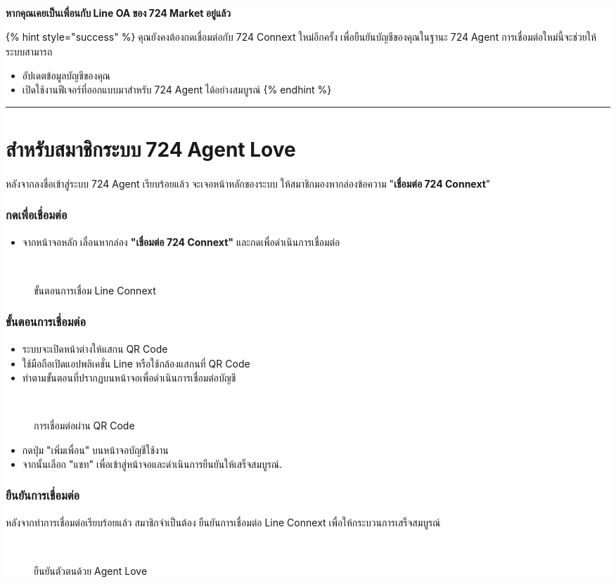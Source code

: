 
**หากคุณเคยเป็นเพื่อนกับ Line OA ของ 724 Market อยู่แล้ว**

{% hint style="success" %}
คุณยังคงต้องกดเชื่อมต่อกับ 724 Connext ใหม่อีกครั้ง เพื่อยืนยันบัญชีของคุณในฐานะ 724 Agent การเชื่อมต่อใหม่นี้จะช่วยให้ระบบสามารถ

- อัปเดตข้อมูลบัญชีของคุณ
- เปิดใช้งานฟีเจอร์ที่ออกแบบมาสำหรับ 724 Agent ได้อย่างสมบูรณ์
{% endhint %}

---

# สำหรับสมาชิกระบบ 724 Agent Love

หลังจากลงชื่อเข้าสู่ระบบ 724 Agent เรียบร้อยแล้ว จะเจอหน้าหลักของระบบ ให้สมาชิกมองหากล่องข้อความ "**เชื่อมต่อ 724 Connext**"

### กดเพื่อเชื่อมต่อ
   - จากหน้าจอหลัก เลื่อนหากล่อง **"เชื่อมต่อ 724 Connext"** และกดเพื่อดำเนินการเชื่อมต่อ

<figure>
    <img src="https://drive.google.com/uc?export=view&id=1tlnbfADtAMOm-21ihU5Uae4st3XDBTuW" alt="" style="width: 70%; max-width: 300px;">
    <figcaption>
        <p>ขั้นตอนการเชื่อม Line Connext</p>
    </figcaption>
</figure>

### ขั้นตอนการเชื่อมต่อ
   - ระบบจะเปิดหน้าต่างให้แสกน QR Code
   - ใช้มือถือเปิดแอปพลิเคชั่น Line หรือใช้กล้องแสกนที่ QR Code
   - ทำตามขั้นตอนที่ปรากฏบนหน้าจอเพื่อดำเนินการเชื่อมต่อบัญชี
     
<figure>
    <img src="https://drive.google.com/uc?export=view&id=1pUbYjb4TXoiwD0QKwnydsDUoFoy6LpF5" alt="" style="width: 70%; max-width: 300px;">
    <figcaption>
        <p>การเชื่อมต่อผ่าน QR Code</p>
    </figcaption>
</figure>

   - กดปุ่ม "เพิ่มเพื่อน" บนหน้าจอบัญชีใช้งาน
   - จากนั้นเลือก "แชท" เพื่อเข้าสู่หน้าจอและดำเนินการยืนยันให้เสร็จสมบูรณ์.

### ยืนยันการเชื่อมต่อ

หลังจากทำการเชื่อมต่อเรียบร้อยแล้ว สมาชิกจำเป็นต้อง ยืนยันการเชื่อมต่อ Line Connext เพื่อให้กระบวนการเสร็จสมบูรณ์ 

<figure>
    <img src="https://drive.google.com/uc?export=view&id=1zQwre1fmS4Gjklvkj7zxDx7Eb55kKCaJ" alt="" style="width: 70%; max-width: 300px;">
    <figcaption>
        <p>ยืนยันตัวตนด้วย Agent Love</p>
    </figcaption>
</figure>
